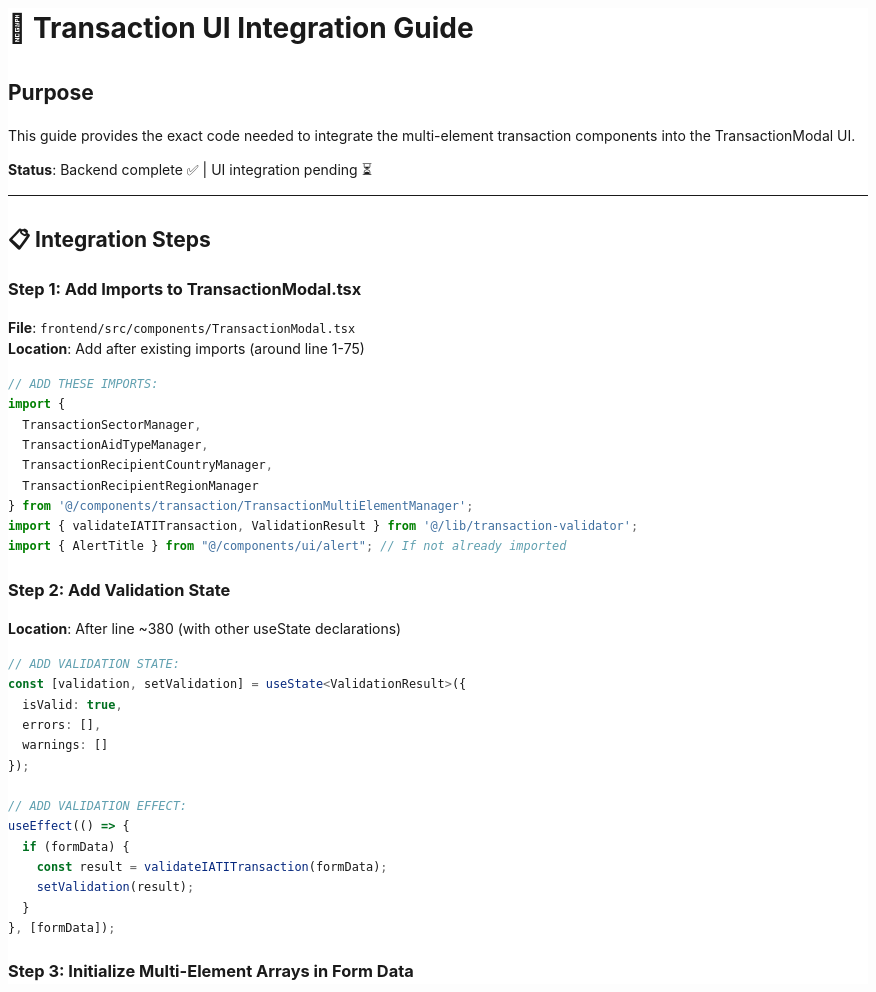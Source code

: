 # 🔧 Transaction UI Integration Guide

## Purpose
This guide provides the exact code needed to integrate the multi-element transaction components into the TransactionModal UI.

**Status**: Backend complete ✅ | UI integration pending ⏳

---

## 📋 Integration Steps

### Step 1: Add Imports to TransactionModal.tsx

**File**: `frontend/src/components/TransactionModal.tsx`  
**Location**: Add after existing imports (around line 1-75)

```typescript
// ADD THESE IMPORTS:
import { 
  TransactionSectorManager,
  TransactionAidTypeManager,
  TransactionRecipientCountryManager,
  TransactionRecipientRegionManager 
} from '@/components/transaction/TransactionMultiElementManager';
import { validateIATITransaction, ValidationResult } from '@/lib/transaction-validator';
import { AlertTitle } from "@/components/ui/alert"; // If not already imported
```

### Step 2: Add Validation State

**Location**: After line ~380 (with other useState declarations)

```typescript
// ADD VALIDATION STATE:
const [validation, setValidation] = useState<ValidationResult>({
  isValid: true,
  errors: [],
  warnings: []
});

// ADD VALIDATION EFFECT:
useEffect(() => {
  if (formData) {
    const result = validateIATITransaction(formData);
    setValidation(result);
  }
}, [formData]);
```

### Step 3: Initialize Multi-Element Arrays in Form Data
